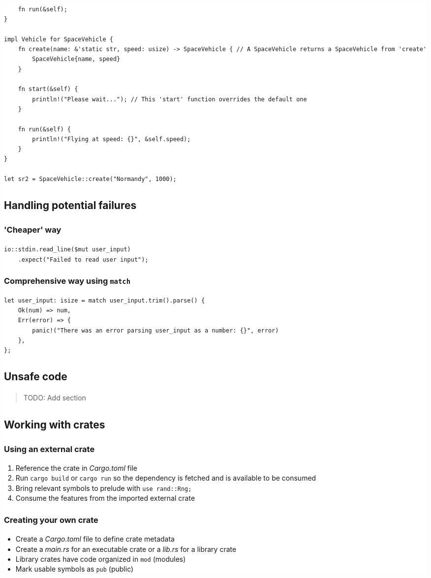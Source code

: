         fn run(&self);
    }

    impl Vehicle for SpaceVehicle {
        fn create(name: &'static str, speed: usize) -> SpaceVehicle { // A SpaceVehicle returns a SpaceVehicle from 'create'
            SpaceVehicle{name, speed}
        }

        fn start(&self) {
            println!("Please wait..."); // This 'start' function overrides the default one
        }

        fn run(&self) {
            println!("Flying at speed: {}", &self.speed);
        }
    }

    let sr2 = SpaceVehicle::create("Normandy", 1000);

## Handling potential failures

### 'Cheaper' way

    io::stdin.read_line($mut user_input)
        .expect("Failed to read user input");

### Comprehensive way using `match`

    let user_input: isize = match user_input.trim().parse() {
        Ok(num) => num,
        Err(error) => {
            panic!("There was an error parsing user_input as a number: {}", error)
        },
    };

## Unsafe code

> TODO: Add section

## Working with crates

### Using an external crate

1. Reference the crate in *Cargo.toml* file
2. Run `cargo build` or `cargo run` so the dependency is fetched and is available to be consumed
3. Bring relevant symbols to prelude with `use rand::Rng;`
4. Consume the features from the imported external crate

### Creating your own crate

- Create a *Cargo.toml* file to define crate metadata
- Create a *main.rs* for an executable crate or a *lib.rs* for a library crate
- Library crates have code organized in `mod` (modules)
- Mark usable symbols as `pub` (public)
